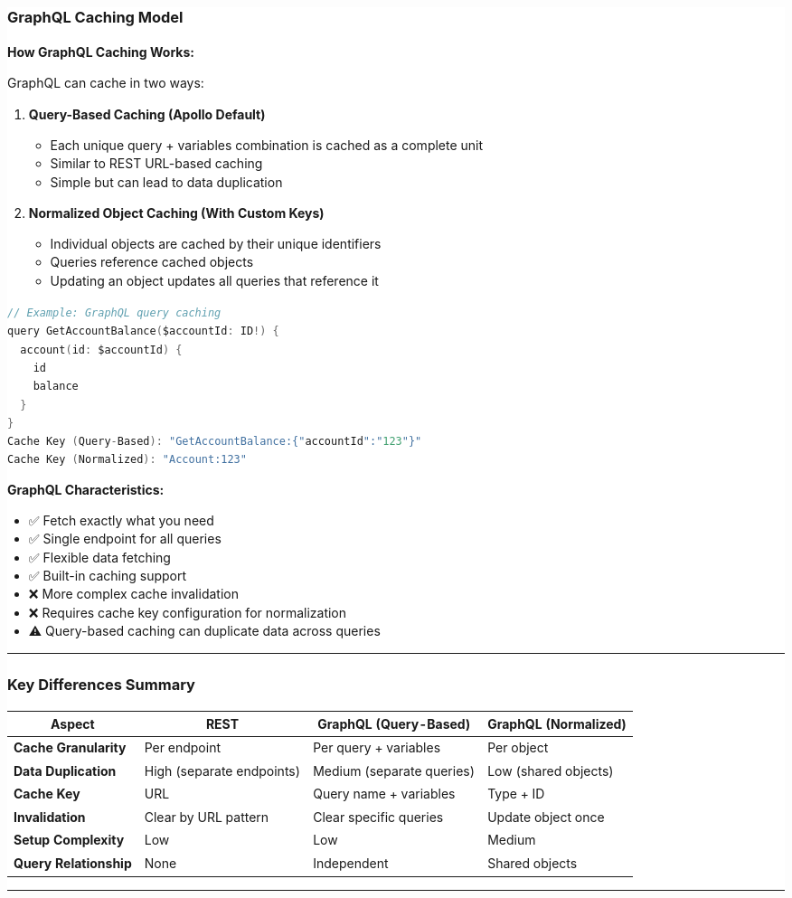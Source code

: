 
### GraphQL Caching Model

**How GraphQL Caching Works:**

GraphQL can cache in two ways:

1. **Query-Based Caching (Apollo Default)**
   - Each unique query + variables combination is cached as a complete unit
   - Similar to REST URL-based caching
   - Simple but can lead to data duplication

2. **Normalized Object Caching (With Custom Keys)**
   - Individual objects are cached by their unique identifiers
   - Queries reference cached objects
   - Updating an object updates all queries that reference it

```swift
// Example: GraphQL query caching
query GetAccountBalance($accountId: ID!) {
  account(id: $accountId) {
    id
    balance
  }
}
Cache Key (Query-Based): "GetAccountBalance:{"accountId":"123"}"
Cache Key (Normalized): "Account:123"
```

**GraphQL Characteristics:**
- ✅ Fetch exactly what you need
- ✅ Single endpoint for all queries
- ✅ Flexible data fetching
- ✅ Built-in caching support
- ❌ More complex cache invalidation
- ❌ Requires cache key configuration for normalization
- ⚠️ Query-based caching can duplicate data across queries

---

### Key Differences Summary

| Aspect | REST | GraphQL (Query-Based) | GraphQL (Normalized) |
|--------|------|----------------------|---------------------|
| **Cache Granularity** | Per endpoint | Per query + variables | Per object |
| **Data Duplication** | High (separate endpoints) | Medium (separate queries) | Low (shared objects) |
| **Cache Key** | URL | Query name + variables | Type + ID |
| **Invalidation** | Clear by URL pattern | Clear specific queries | Update object once |
| **Setup Complexity** | Low | Low | Medium |
| **Query Relationship** | None | Independent | Shared objects |

---